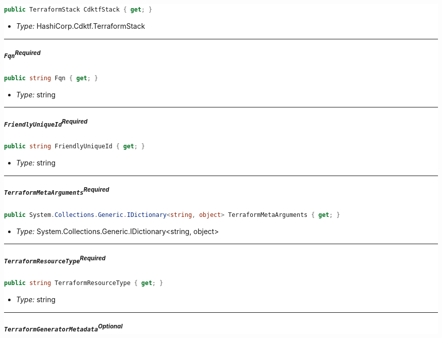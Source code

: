 ```csharp
public TerraformStack CdktfStack { get; }
```

- *Type:* HashiCorp.Cdktf.TerraformStack

---

##### `Fqn`<sup>Required</sup> <a name="Fqn" id="@cdktf/provider-azurerm.mediaLiveEvent.MediaLiveEvent.property.fqn"></a>

```csharp
public string Fqn { get; }
```

- *Type:* string

---

##### `FriendlyUniqueId`<sup>Required</sup> <a name="FriendlyUniqueId" id="@cdktf/provider-azurerm.mediaLiveEvent.MediaLiveEvent.property.friendlyUniqueId"></a>

```csharp
public string FriendlyUniqueId { get; }
```

- *Type:* string

---

##### `TerraformMetaArguments`<sup>Required</sup> <a name="TerraformMetaArguments" id="@cdktf/provider-azurerm.mediaLiveEvent.MediaLiveEvent.property.terraformMetaArguments"></a>

```csharp
public System.Collections.Generic.IDictionary<string, object> TerraformMetaArguments { get; }
```

- *Type:* System.Collections.Generic.IDictionary<string, object>

---

##### `TerraformResourceType`<sup>Required</sup> <a name="TerraformResourceType" id="@cdktf/provider-azurerm.mediaLiveEvent.MediaLiveEvent.property.terraformResourceType"></a>

```csharp
public string TerraformResourceType { get; }
```

- *Type:* string

---

##### `TerraformGeneratorMetadata`<sup>Optional</sup> <a name="TerraformGeneratorMetadata" id="@cdktf/provider-azurerm.mediaLiveEvent.MediaLiveEvent.property.terraformGeneratorMetadata"></a>

